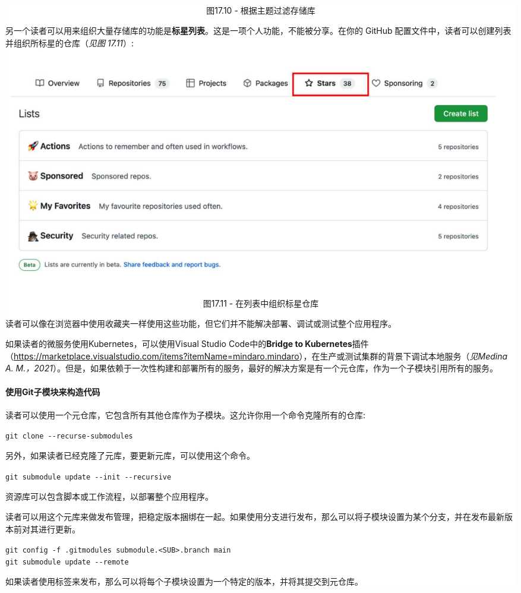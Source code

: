 <center>图17.10 - 根据主题过滤存储库</center>

另一个读者可以用来组织大量存储库的功能是**标星列表**。这是一项个人功能，不能被分享。在你的 GitHub 配置文件中，读者可以创建列表并组织所标星的仓库（_见图 17.11_）:

![图片](/pic/2023-04-02-Accelerate%20DevOps%20with%20GitHub%20ch_17/fig17-11.png)

<center>图17.11 - 在列表中组织标星仓库</center>

读者可以像在浏览器中使用收藏夹一样使用这些功能，但它们并不能解决部署、调试或测试整个应用程序。

如果读者的微服务使用Kubernetes，可以使用Visual Studio Code中的**Bridge to Kubernetes**插件（<https://marketplace.visualstudio.com/items?itemName=mindaro.mindaro>），在生产或测试集群的背景下调试本地服务（_见Medina A. M.，2021_）。但是，如果依赖于一次性构建和部署所有的服务，最好的解决方案是有一个元仓库，作为一个子模块引用所有的服务。

#### **使用Git子模块来构造代码**

读者可以使用一个元仓库，它包含所有其他仓库作为子模块。这允许你用一个命令克隆所有的仓库:

```shell
git clone --recurse-submodules
```

另外，如果读者已经克隆了元库，要更新元库，可以使用这个命令。

```shell
git submodule update --init --recursive
```

资源库可以包含脚本或工作流程，以部署整个应用程序。

读者可以用这个元库来做发布管理，把稳定版本捆绑在一起。如果使用分支进行发布，那么可以将子模块设置为某个分支，并在发布最新版本前对其进行更新。

```shell
git config -f .gitmodules submodule.<SUB>.branch main
git submodule update --remote
```

如果读者使用标签来发布，那么可以将每个子模块设置为一个特定的版本，并将其提交到元仓库。

